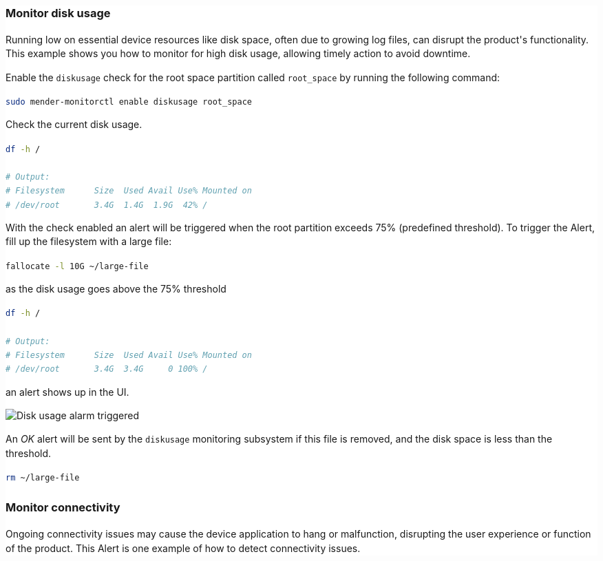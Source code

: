 ### Monitor disk usage

Running low on essential device resources like disk space, often due to growing log files, can disrupt the product's functionality. 
This example shows you how to monitor for high disk usage, allowing timely action to avoid downtime.

Enable the `diskusage` check for the root space partition called `root_space` by running the following command:

```bash
sudo mender-monitorctl enable diskusage root_space
```

Check the current disk usage.

```bash
df -h /

# Output:
# Filesystem      Size  Used Avail Use% Mounted on
# /dev/root       3.4G  1.4G  1.9G  42% /
```

With the check enabled an alert will be triggered when the root partition exceeds 75% (predefined threshold).
To trigger the Alert, fill up the filesystem with a large file:

```bash
fallocate -l 10G ~/large-file
```

as the disk usage goes above the 75% threshold

```bash
df -h /

# Output:
# Filesystem      Size  Used Avail Use% Mounted on
# /dev/root       3.4G  3.4G     0 100% /
```

an alert shows up in the UI.

![Disk usage alarm triggered](diskusage-alarm.png)

An _OK_ alert will be sent by the `diskusage` monitoring subsystem if this 
file is removed, and the disk space is less than the threshold.

```bash
rm ~/large-file
```


### Monitor connectivity

Ongoing connectivity issues may cause the device application to hang or malfunction, disrupting the user experience or function of the product. 
This Alert is one example of how to detect connectivity issues. 
